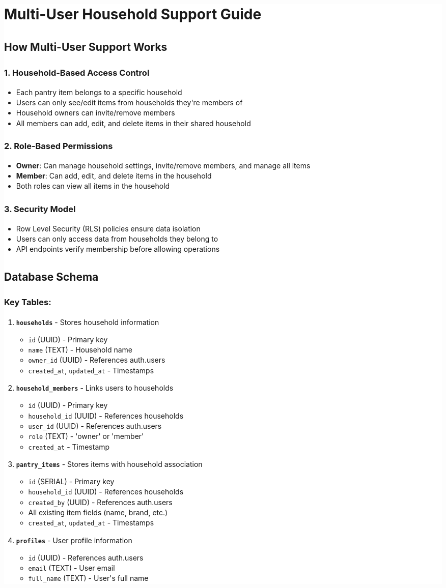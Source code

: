 # Multi-User Household Support Guide

## How Multi-User Support Works

### 1. **Household-Based Access Control**
- Each pantry item belongs to a specific household
- Users can only see/edit items from households they're members of
- Household owners can invite/remove members
- All members can add, edit, and delete items in their shared household

### 2. **Role-Based Permissions**
- **Owner**: Can manage household settings, invite/remove members, and manage all items
- **Member**: Can add, edit, and delete items in the household
- Both roles can view all items in the household

### 3. **Security Model**
- Row Level Security (RLS) policies ensure data isolation
- Users can only access data from households they belong to
- API endpoints verify membership before allowing operations

## Database Schema

### Key Tables:

1. **`households`** - Stores household information
   - `id` (UUID) - Primary key
   - `name` (TEXT) - Household name
   - `owner_id` (UUID) - References auth.users
   - `created_at`, `updated_at` - Timestamps

2. **`household_members`** - Links users to households
   - `id` (UUID) - Primary key
   - `household_id` (UUID) - References households
   - `user_id` (UUID) - References auth.users
   - `role` (TEXT) - 'owner' or 'member'
   - `created_at` - Timestamp

3. **`pantry_items`** - Stores items with household association
   - `id` (SERIAL) - Primary key
   - `household_id` (UUID) - References households
   - `created_by` (UUID) - References auth.users
   - All existing item fields (name, brand, etc.)
   - `created_at`, `updated_at` - Timestamps

4. **`profiles`** - User profile information
   - `id` (UUID) - References auth.users
   - `email` (TEXT) - User email
   - `full_name` (TEXT) - User's full name

